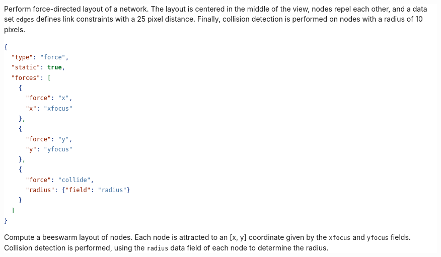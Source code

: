 Perform force-directed layout of a network. The layout is centered in the middle of the view, nodes repel each other, and a data set `edges` defines link constraints with a 25 pixel distance. Finally, collision detection is performed on nodes with a radius of 10 pixels.

```json
{
  "type": "force",
  "static": true,
  "forces": [
    {
      "force": "x",
      "x": "xfocus"
    },
    {
      "force": "y",
      "y": "yfocus"
    },
    {
      "force": "collide",
      "radius": {"field": "radius"}
    }
  ]
}
```

Compute a beeswarm layout of nodes. Each node is attracted to an [x, y] coordinate given by the `xfocus` and `yfocus` fields. Collision detection is performed, using the `radius` data field of each node to determine the radius.
